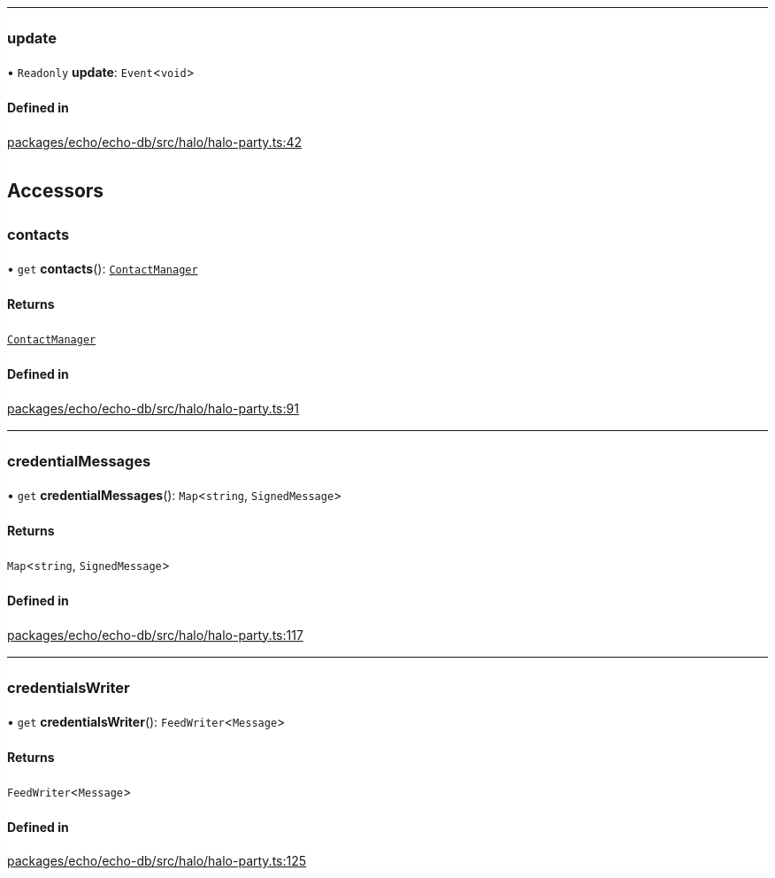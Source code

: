 ___

### update

• `Readonly` **update**: `Event`<`void`\>

#### Defined in

[packages/echo/echo-db/src/halo/halo-party.ts:42](https://github.com/dxos/protocols/blob/6f4c34af3/packages/echo/echo-db/src/halo/halo-party.ts#L42)

## Accessors

### contacts

• `get` **contacts**(): [`ContactManager`](dxos_echo_db.ContactManager.md)

#### Returns

[`ContactManager`](dxos_echo_db.ContactManager.md)

#### Defined in

[packages/echo/echo-db/src/halo/halo-party.ts:91](https://github.com/dxos/protocols/blob/6f4c34af3/packages/echo/echo-db/src/halo/halo-party.ts#L91)

___

### credentialMessages

• `get` **credentialMessages**(): `Map`<`string`, `SignedMessage`\>

#### Returns

`Map`<`string`, `SignedMessage`\>

#### Defined in

[packages/echo/echo-db/src/halo/halo-party.ts:117](https://github.com/dxos/protocols/blob/6f4c34af3/packages/echo/echo-db/src/halo/halo-party.ts#L117)

___

### credentialsWriter

• `get` **credentialsWriter**(): `FeedWriter`<`Message`\>

#### Returns

`FeedWriter`<`Message`\>

#### Defined in

[packages/echo/echo-db/src/halo/halo-party.ts:125](https://github.com/dxos/protocols/blob/6f4c34af3/packages/echo/echo-db/src/halo/halo-party.ts#L125)
